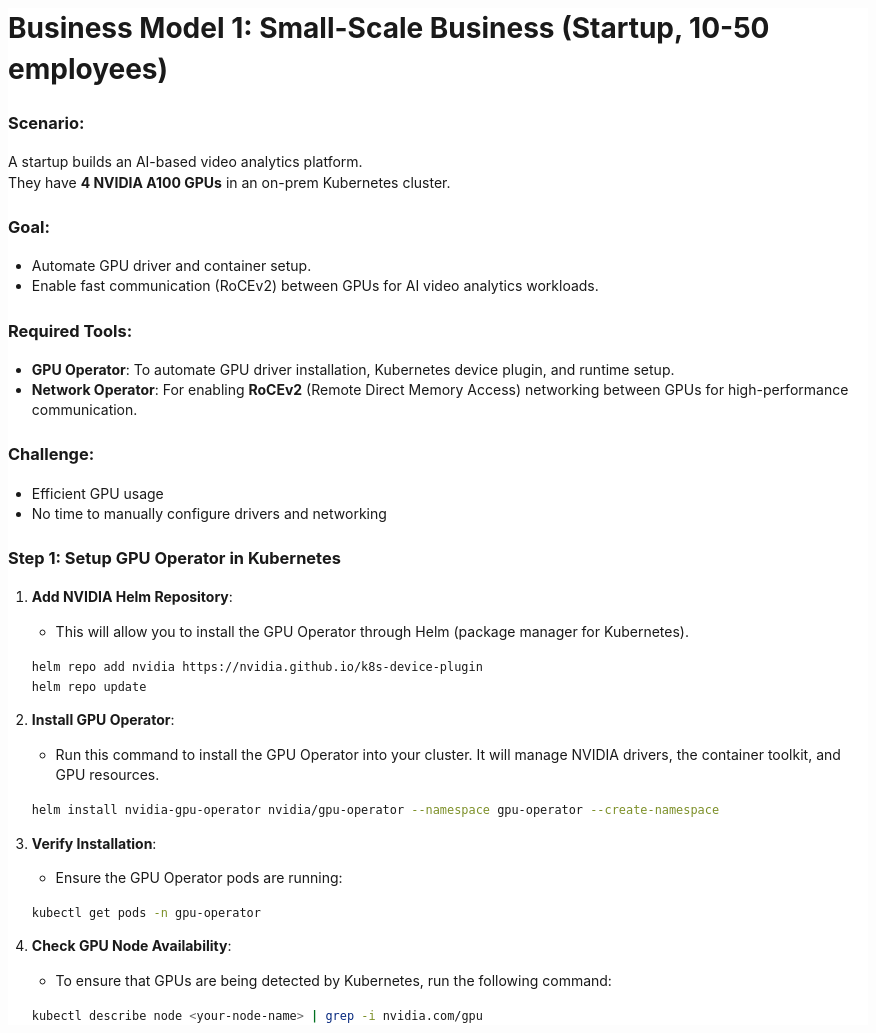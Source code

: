 
# Business Model 1: Small-Scale Business (Startup, 10-50 employees)

### **Scenario:**  
A startup builds an AI-based video analytics platform.  
They have **4 NVIDIA A100 GPUs** in an on-prem Kubernetes cluster.

### **Goal**:
- Automate GPU driver and container setup.
- Enable fast communication (RoCEv2) between GPUs for AI video analytics workloads.

### **Required Tools**:
- **GPU Operator**: To automate GPU driver installation, Kubernetes device plugin, and runtime setup.
- **Network Operator**: For enabling **RoCEv2** (Remote Direct Memory Access) networking between GPUs for high-performance communication.

### **Challenge:**  
- Efficient GPU usage
- No time to manually configure drivers and networking

### **Step 1: Setup GPU Operator in Kubernetes**

1. **Add NVIDIA Helm Repository**:
   - This will allow you to install the GPU Operator through Helm (package manager for Kubernetes).
   
   ```bash
   helm repo add nvidia https://nvidia.github.io/k8s-device-plugin
   helm repo update
   ```

2. **Install GPU Operator**:
   - Run this command to install the GPU Operator into your cluster. It will manage NVIDIA drivers, the container toolkit, and GPU resources.

   ```bash
   helm install nvidia-gpu-operator nvidia/gpu-operator --namespace gpu-operator --create-namespace
   ```

3. **Verify Installation**:
   - Ensure the GPU Operator pods are running:
   
   ```bash
   kubectl get pods -n gpu-operator
   ```

4. **Check GPU Node Availability**:
   - To ensure that GPUs are being detected by Kubernetes, run the following command:
   
   ```bash
   kubectl describe node <your-node-name> | grep -i nvidia.com/gpu
   ```
